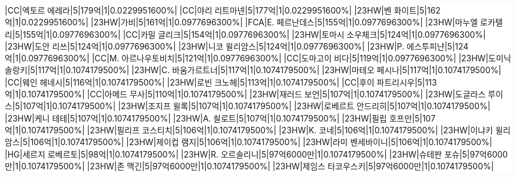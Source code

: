 |CC|엑토르 에레라|5|179억|1|0.0229951600%|
|CC|야리 리트마넨|5|177억|1|0.0229951600%|
|23HW|벤 화이트|5|162억|1|0.0229951600%|
|23HW|가비|5|161억|1|0.0977696300%|
|FCA|E. 페르난데스|5|155억|1|0.0977696300%|
|23HW|마누엘 로카텔리|5|155억|1|0.0977696300%|
|CC|카밀 글리크|5|154억|1|0.0977696300%|
|23HW|토마시 소우체크|5|124억|1|0.0977696300%|
|23HW|도안 리쓰|5|124억|1|0.0977696300%|
|23HW|니코 윌리암스|5|124억|1|0.0977696300%|
|23HW|P. 에스투피냔|5|124억|1|0.0977696300%|
|CC|M. 아르나우토비치|5|121억|1|0.0977696300%|
|CC|도마고이 비다|5|119억|1|0.0977696300%|
|23HW|도미닉 솔랑키|5|117억|1|0.1074179500%|
|23HW|C. 바움가르트너|5|117억|1|0.1074179500%|
|23HW|마테오 페시나|5|117억|1|0.1074179500%|
|CC|웨인 헤네시|5|116억|1|0.1074179500%|
|23HW|로빈 크노헤|5|113억|1|0.1074179500%|
|CC|후이 파트리시우|5|113억|1|0.1074179500%|
|CC|아메드 무사|5|110억|1|0.1074179500%|
|23HW|재러드 보언|5|107억|1|0.1074179500%|
|23HW|도글라스 루이스|5|107억|1|0.1074179500%|
|23HW|조지프 윌록|5|107억|1|0.1074179500%|
|23HW|로베르트 안드리히|5|107억|1|0.1074179500%|
|23HW|케니 테테|5|107억|1|0.1074179500%|
|23HW|A. 쇨로트|5|107억|1|0.1074179500%|
|23HW|필립 호프만|5|107억|1|0.1074179500%|
|23HW|필리프 코스티치|5|106억|1|0.1074179500%|
|23HW|K. 코네|5|106억|1|0.1074179500%|
|23HW|이냐키 윌리암스|5|106억|1|0.1074179500%|
|23HW|제이컵 램지|5|106억|1|0.1074179500%|
|23HW|라미 벤세바이니|5|106억|1|0.1074179500%|
|HG|세르지 로베르토|5|98억|1|0.1074179500%|
|23HW|R. 오르솔리니|5|97억6000만|1|0.1074179500%|
|23HW|슈테판 포슈|5|97억6000만|1|0.1074179500%|
|23HW|존 맥긴|5|97억6000만|1|0.1074179500%|
|23HW|제임스 타코우스키|5|97억6000만|1|0.1074179500%|
